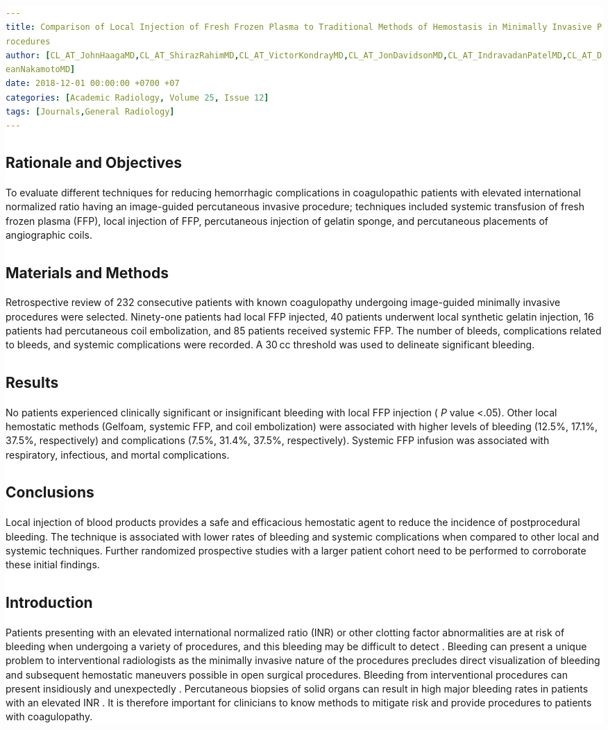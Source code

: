 ```yaml
---
title: Comparison of Local Injection of Fresh Frozen Plasma to Traditional Methods of Hemostasis in Minimally Invasive Procedures
author: [CL_AT_JohnHaagaMD,CL_AT_ShirazRahimMD,CL_AT_VictorKondrayMD,CL_AT_JonDavidsonMD,CL_AT_IndravadanPatelMD,CL_AT_DeanNakamotoMD]
date: 2018-12-01 00:00:00 +0700 +07
categories: [Academic Radiology, Volume 25, Issue 12]
tags: [Journals,General Radiology]
---
```

## Rationale and Objectives

To evaluate different techniques for reducing hemorrhagic complications in coagulopathic patients with elevated international normalized ratio having an image-guided percutaneous invasive procedure; techniques included systemic transfusion of fresh frozen plasma (FFP), local injection of FFP, percutaneous injection of gelatin sponge, and percutaneous placements of angiographic coils.

## Materials and Methods

Retrospective review of 232 consecutive patients with known coagulopathy undergoing image-guided minimally invasive procedures were selected. Ninety-one patients had local FFP injected, 40 patients underwent local synthetic gelatin injection, 16 patients had percutaneous coil embolization, and 85 patients received systemic FFP. The number of bleeds, complications related to bleeds, and systemic complications were recorded. A 30 cc threshold was used to delineate significant bleeding.

## Results

No patients experienced clinically significant or insignificant bleeding with local FFP injection ( _P_ value <.05). Other local hemostatic methods (Gelfoam, systemic FFP, and coil embolization) were associated with higher levels of bleeding (12.5%, 17.1%, 37.5%, respectively) and complications (7.5%, 31.4%, 37.5%, respectively). Systemic FFP infusion was associated with respiratory, infectious, and mortal complications.

## Conclusions

Local injection of blood products provides a safe and efficacious hemostatic agent to reduce the incidence of postprocedural bleeding. The technique is associated with lower rates of bleeding and systemic complications when compared to other local and systemic techniques. Further randomized prospective studies with a larger patient cohort need to be performed to corroborate these initial findings.

## Introduction

Patients presenting with an elevated international normalized ratio (INR) or other clotting factor abnormalities are at risk of bleeding when undergoing a variety of procedures, and this bleeding may be difficult to detect . Bleeding can present a unique problem to interventional radiologists as the minimally invasive nature of the procedures precludes direct visualization of bleeding and subsequent hemostatic maneuvers possible in open surgical procedures. Bleeding from interventional procedures can present insidiously and unexpectedly . Percutaneous biopsies of solid organs can result in high major bleeding rates in patients with an elevated INR . It is therefore important for clinicians to know methods to mitigate risk and provide procedures to patients with coagulopathy.
